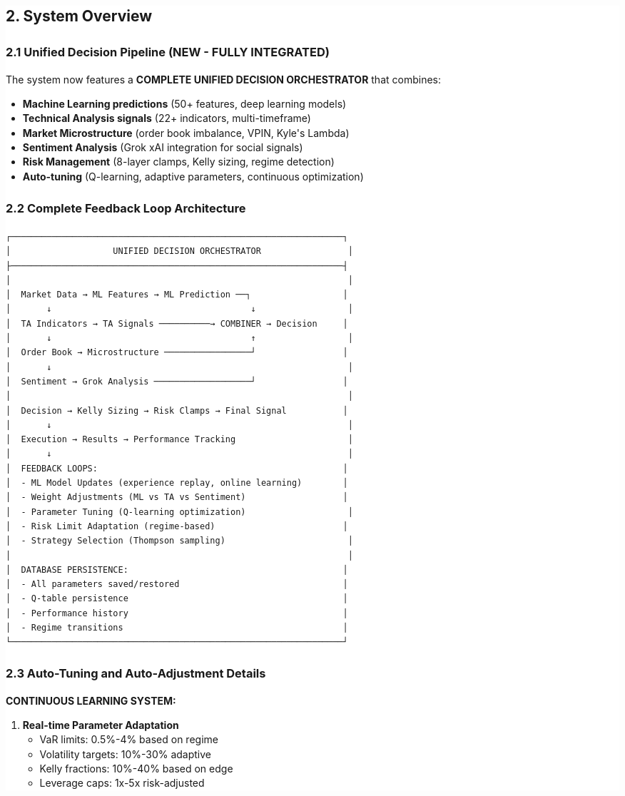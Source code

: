## 2. System Overview

### 2.1 Unified Decision Pipeline (NEW - FULLY INTEGRATED)

The system now features a **COMPLETE UNIFIED DECISION ORCHESTRATOR** that combines:
- **Machine Learning predictions** (50+ features, deep learning models)
- **Technical Analysis signals** (22+ indicators, multi-timeframe)
- **Market Microstructure** (order book imbalance, VPIN, Kyle's Lambda)
- **Sentiment Analysis** (Grok xAI integration for social signals)
- **Risk Management** (8-layer clamps, Kelly sizing, regime detection)
- **Auto-tuning** (Q-learning, adaptive parameters, continuous optimization)

### 2.2 Complete Feedback Loop Architecture

```
┌─────────────────────────────────────────────────────────────────┐
│                    UNIFIED DECISION ORCHESTRATOR                 │
├─────────────────────────────────────────────────────────────────┤
│                                                                  │
│  Market Data → ML Features → ML Prediction ──┐                  │
│       ↓                                       ↓                  │
│  TA Indicators → TA Signals ──────────→ COMBINER → Decision     │
│       ↓                                       ↑                  │
│  Order Book → Microstructure ─────────────────┘                 │
│       ↓                                                          │
│  Sentiment → Grok Analysis ───────────────────┘                 │
│                                                                  │
│  Decision → Kelly Sizing → Risk Clamps → Final Signal           │
│       ↓                                                          │
│  Execution → Results → Performance Tracking                      │
│       ↓                                                          │
│  FEEDBACK LOOPS:                                                │
│  - ML Model Updates (experience replay, online learning)        │
│  - Weight Adjustments (ML vs TA vs Sentiment)                   │
│  - Parameter Tuning (Q-learning optimization)                    │
│  - Risk Limit Adaptation (regime-based)                         │
│  - Strategy Selection (Thompson sampling)                        │
│                                                                  │
│  DATABASE PERSISTENCE:                                          │
│  - All parameters saved/restored                                │
│  - Q-table persistence                                          │
│  - Performance history                                          │
│  - Regime transitions                                           │
└─────────────────────────────────────────────────────────────────┘
```

### 2.3 Auto-Tuning and Auto-Adjustment Details

**CONTINUOUS LEARNING SYSTEM:**
1. **Real-time Parameter Adaptation**
   - VaR limits: 0.5%-4% based on regime
   - Volatility targets: 10%-30% adaptive
   - Kelly fractions: 10%-40% based on edge
   - Leverage caps: 1x-5x risk-adjusted
